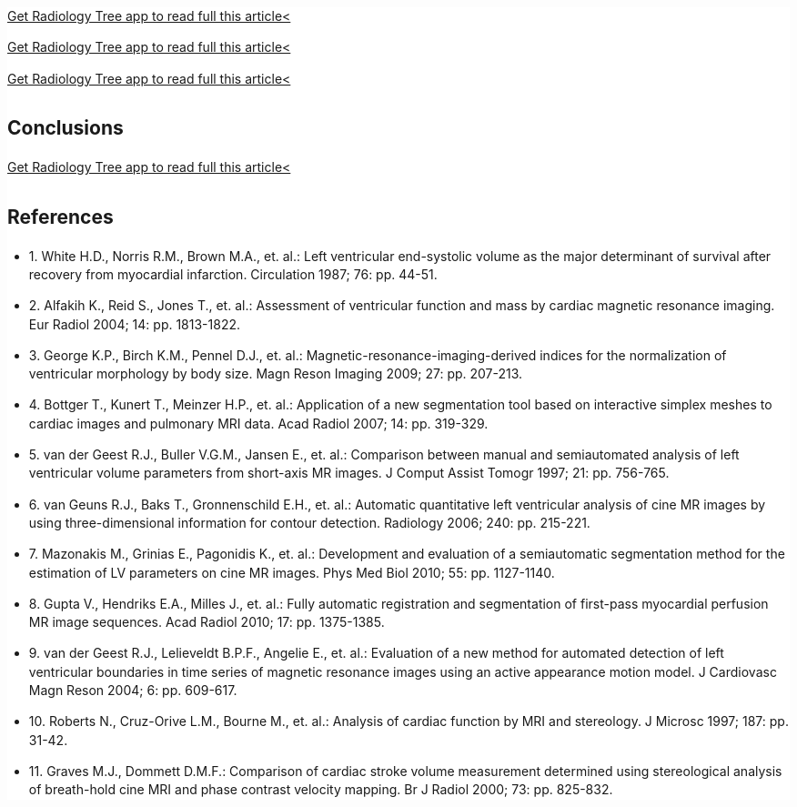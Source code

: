 [Get Radiology Tree app to read full this article<](https://clinicalpub.com/app)

[Get Radiology Tree app to read full this article<](https://clinicalpub.com/app)

[Get Radiology Tree app to read full this article<](https://clinicalpub.com/app)

## Conclusions

[Get Radiology Tree app to read full this article<](https://clinicalpub.com/app)

## References

- 1\. White H.D., Norris R.M., Brown M.A., et. al.: Left ventricular end-systolic volume as the major determinant of survival after recovery from myocardial infarction. Circulation 1987; 76: pp. 44-51.


- 2\. Alfakih K., Reid S., Jones T., et. al.: Assessment of ventricular function and mass by cardiac magnetic resonance imaging. Eur Radiol 2004; 14: pp. 1813-1822.


- 3\. George K.P., Birch K.M., Pennel D.J., et. al.: Magnetic-resonance-imaging-derived indices for the normalization of ventricular morphology by body size. Magn Reson Imaging 2009; 27: pp. 207-213.


- 4\. Bottger T., Kunert T., Meinzer H.P., et. al.: Application of a new segmentation tool based on interactive simplex meshes to cardiac images and pulmonary MRI data. Acad Radiol 2007; 14: pp. 319-329.


- 5\. van der Geest R.J., Buller V.G.M., Jansen E., et. al.: Comparison between manual and semiautomated analysis of left ventricular volume parameters from short-axis MR images. J Comput Assist Tomogr 1997; 21: pp. 756-765.


- 6\. van Geuns R.J., Baks T., Gronnenschild E.H., et. al.: Automatic quantitative left ventricular analysis of cine MR images by using three-dimensional information for contour detection. Radiology 2006; 240: pp. 215-221.


- 7\. Mazonakis M., Grinias E., Pagonidis K., et. al.: Development and evaluation of a semiautomatic segmentation method for the estimation of LV parameters on cine MR images. Phys Med Biol 2010; 55: pp. 1127-1140.


- 8\. Gupta V., Hendriks E.A., Milles J., et. al.: Fully automatic registration and segmentation of first-pass myocardial perfusion MR image sequences. Acad Radiol 2010; 17: pp. 1375-1385.


- 9\. van der Geest R.J., Lelieveldt B.P.F., Angelie E., et. al.: Evaluation of a new method for automated detection of left ventricular boundaries in time series of magnetic resonance images using an active appearance motion model. J Cardiovasc Magn Reson 2004; 6: pp. 609-617.


- 10\. Roberts N., Cruz-Orive L.M., Bourne M., et. al.: Analysis of cardiac function by MRI and stereology. J Microsc 1997; 187: pp. 31-42.


- 11\. Graves M.J., Dommett D.M.F.: Comparison of cardiac stroke volume measurement determined using stereological analysis of breath-hold cine MRI and phase contrast velocity mapping. Br J Radiol 2000; 73: pp. 825-832.
